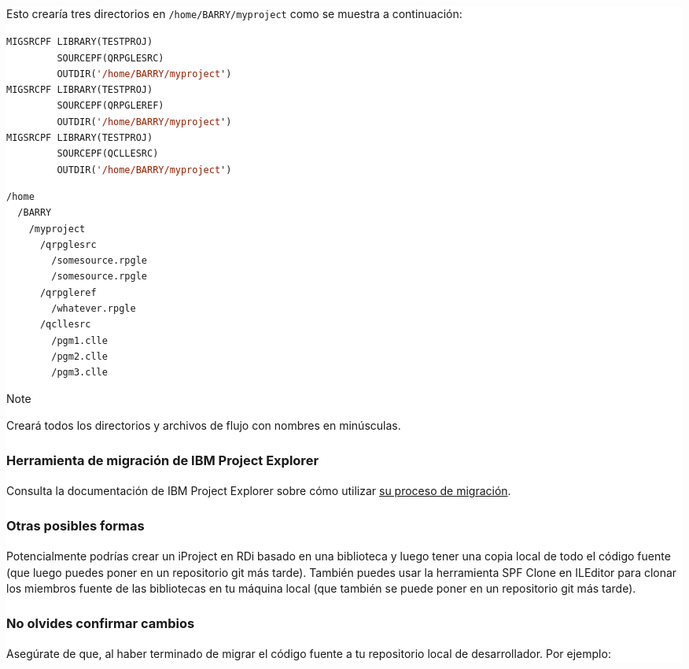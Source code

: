Esto crearía tres directorios en `/home/BARRY/myproject` como se muestra a continuación:





```cl
MIGSRCPF LIBRARY(TESTPROJ) 
         SOURCEPF(QRPGLESRC) 
         OUTDIR('/home/BARRY/myproject')
MIGSRCPF LIBRARY(TESTPROJ) 
         SOURCEPF(QRPGLEREF) 
         OUTDIR('/home/BARRY/myproject')
MIGSRCPF LIBRARY(TESTPROJ) 
         SOURCEPF(QCLLESRC) 
         OUTDIR('/home/BARRY/myproject')
```



```
/home
  /BARRY
    /myproject
      /qrpglesrc
        /somesource.rpgle
        /somesource.rpgle
      /qrpgleref
        /whatever.rpgle
      /qcllesrc
        /pgm1.clle
        /pgm2.clle
        /pgm3.clle
```



> [!NOTE]
> Creará todos los directorios y archivos de flujo con nombres en minúsculas.

### Herramienta de migración de IBM Project Explorer

Consulta la documentación de IBM Project Explorer sobre cómo utilizar [su proceso de migración](https://ibm.github.io/vscode-ibmi-projectexplorer/#/pages/projectExplorer/migrate-source).

### Otras posibles formas

Potencialmente podrías crear un iProject en RDi basado en una biblioteca y luego tener una copia local de todo el código fuente (que luego puedes poner en un repositorio git más tarde). También puedes usar la herramienta SPF Clone en ILEditor para clonar los miembros fuente de las bibliotecas en tu máquina local (que también se puede poner en un repositorio git más tarde).

### No olvides confirmar cambios

Asegúrate de que, al haber terminado de migrar el código fuente a tu repositorio local de desarrollador. Por ejemplo:


